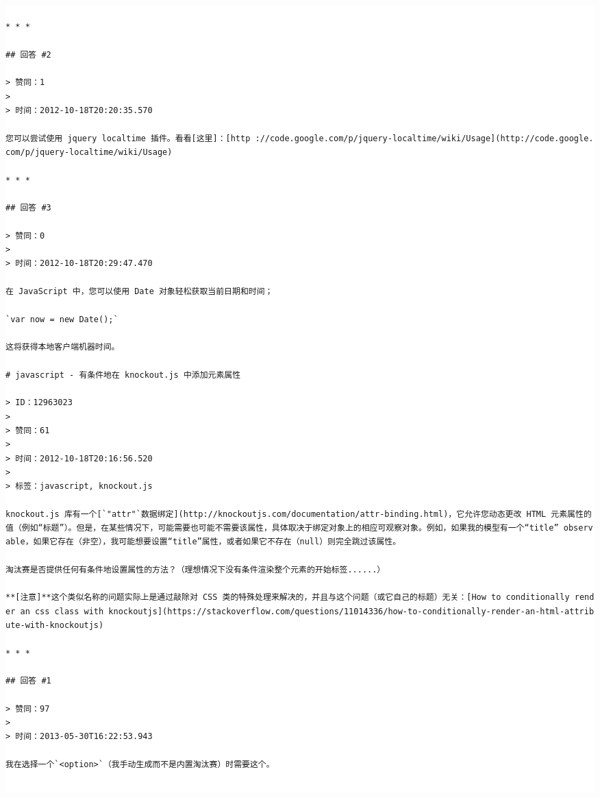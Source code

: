 ```

* * *

## 回答 #2

> 赞同：1
> 
> 时间：2012-10-18T20:20:35.570

您可以尝试使用 jquery localtime 插件。看看[这里]：[http ://code.google.com/p/jquery-localtime/wiki/Usage](http://code.google.com/p/jquery-localtime/wiki/Usage)

* * *

## 回答 #3

> 赞同：0
> 
> 时间：2012-10-18T20:29:47.470

在 JavaScript 中，您可以使用 Date 对象轻松获取当前日期和时间；

`var now = new Date();`

这将获得本地客户端机器时间。

# javascript - 有条件地在 knockout.js 中添加元素属性

> ID：12963023
> 
> 赞同：61
> 
> 时间：2012-10-18T20:16:56.520
> 
> 标签：javascript, knockout.js

knockout.js 库有一个[`"attr"`数据绑定](http://knockoutjs.com/documentation/attr-binding.html)，它允许您动态更改 HTML 元素属性的值（例如“标题”）。但是，在某些情况下，可能需要也可能不需要该属性，具体取决于绑定对象上的相应可观察对象。例如，如果我的模型有一个“title” observable，如果它存在（非空），我可能想要设置“title”属性，或者如果它不存在（null）则完全跳过该属性。

淘汰赛是否提供任何有条件地设置属性的方法？（理想情况下没有条件渲染整个元素的开始标签......）

**[注意]**这个类似名称的问题实际上是通过敲除对 CSS 类的特殊处理来解决的，并且与这个问题（或它自己的标题）无关：[How to conditionally render an css class with knockoutjs](https://stackoverflow.com/questions/11014336/how-to-conditionally-render-an-html-attribute-with-knockoutjs)

* * *

## 回答 #1

> 赞同：97
> 
> 时间：2013-05-30T16:22:53.943

我在选择一个`<option>`（我手动生成而不是内置淘汰赛）时需要这个。

```
<option 
 data-bind="text: text, 
    attr:{
     value:value,
     'selected': typeof(selected) !== 'undefined' ? selected : null 
     }">